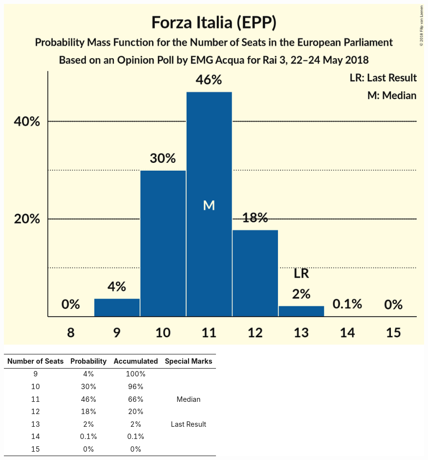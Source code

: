![Graph with seats probability mass function not yet produced](2018-05-24-EMGAcqua-seats-pmf-forzaitaliaepp.png "Seats Probability Mass Function")

| Number of Seats | Probability | Accumulated | Special Marks |
|:---------------:|:-----------:|:-----------:|:-------------:|
| 9 | 4% | 100% |  |
| 10 | 30% | 96% |  |
| 11 | 46% | 66% | Median |
| 12 | 18% | 20% |  |
| 13 | 2% | 2% | Last Result |
| 14 | 0.1% | 0.1% |  |
| 15 | 0% | 0% |  |
